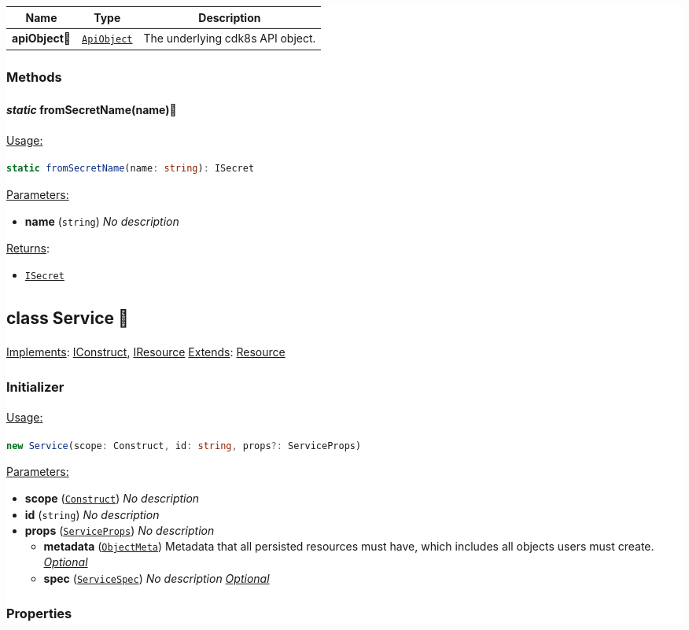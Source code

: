 
Name | Type | Description 
-----|------|-------------
**apiObject**🔹 | <code>[ApiObject](#cdk8s-apiobject)</code> | The underlying cdk8s API object.

### Methods


#### *static* fromSecretName(name)🔹 <a id="stdk8s-secret-fromsecretname"></a>



<span style="text-decoration: underline">Usage:</span>

```ts
static fromSecretName(name: string): ISecret
```

<span style="text-decoration: underline">Parameters:</span>
* **name** (<code>string</code>)  *No description*

<span style="text-decoration: underline">Returns</span>:
* <code>[ISecret](#stdk8s-isecret)</code>



## class Service 🔹 <a id="stdk8s-service"></a>



<span style="text-decoration: underline">Implements</span>: [IConstruct](#constructs-iconstruct), [IResource](#stdk8s-iresource)
<span style="text-decoration: underline">Extends</span>: [Resource](#stdk8s-resource)

### Initializer




<span style="text-decoration: underline">Usage:</span>

```ts
new Service(scope: Construct, id: string, props?: ServiceProps)
```

<span style="text-decoration: underline">Parameters:</span>
* **scope** (<code>[Construct](#constructs-construct)</code>)  *No description*
* **id** (<code>string</code>)  *No description*
* **props** (<code>[ServiceProps](#stdk8s-serviceprops)</code>)  *No description*
  * **metadata** (<code>[ObjectMeta](#stdk8s-objectmeta)</code>)  Metadata that all persisted resources must have, which includes all objects users must create. <span style="text-decoration: underline">*Optional*</span>
  * **spec** (<code>[ServiceSpec](#stdk8s-servicespec)</code>)  *No description* <span style="text-decoration: underline">*Optional*</span>



### Properties
